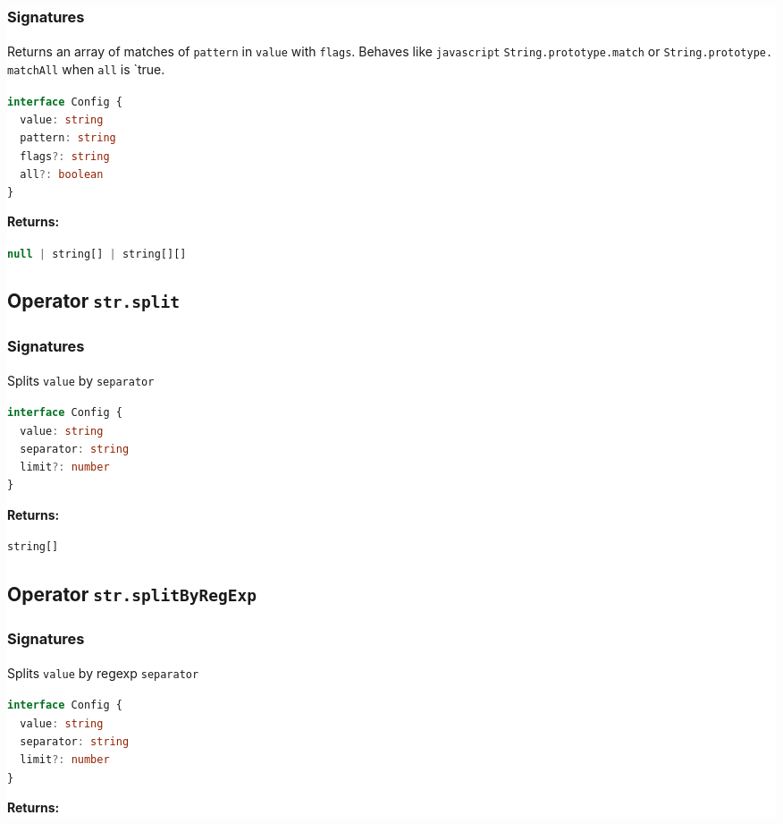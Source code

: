 ### Signatures

Returns an array of matches of `pattern` in `value` with `flags`.
Behaves like `javascript` `String.prototype.match` or `String.prototype.matchAll` when `all` is `true.

```typescript
interface Config {
  value: string
  pattern: string
  flags?: string
  all?: boolean
}
```

**Returns:**

```typescript
null | string[] | string[][]
```

## Operator `str.split`

### Signatures

Splits `value` by `separator`

```typescript
interface Config {
  value: string
  separator: string
  limit?: number
}
```

**Returns:**

```typescript
string[]
```

## Operator `str.splitByRegExp`

### Signatures

Splits `value` by regexp `separator`

```typescript
interface Config {
  value: string
  separator: string
  limit?: number
}
```

**Returns:**
